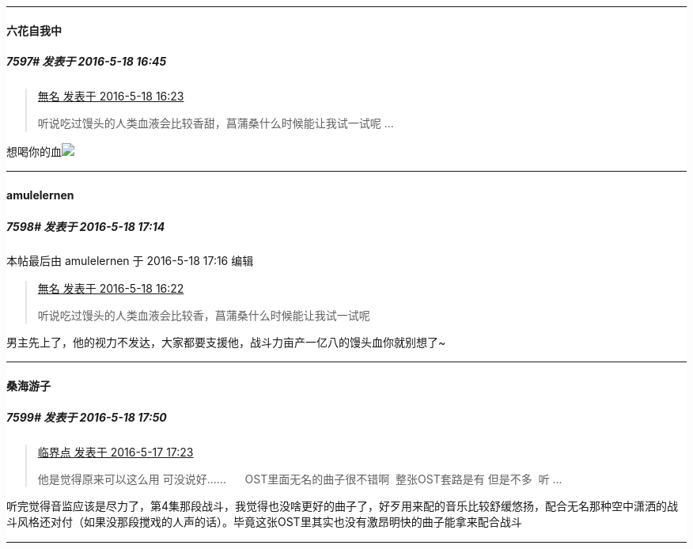 




-----

####  六花自我中  
##### 7597#       发表于 2016-5-18 16:45



<blockquote><a href="httphttps://bbs.saraba1st.com/2b/forum.php?mod=redirect&amp;goto=findpost&amp;pid=32462664&amp;ptid=1180903" target="_blank">無名 发表于 2016-5-18 16:23</a>

听说吃过馒头的人类血液会比较香甜，菖蒲桑什么时候能让我试一试呢 ...</blockquote>
想喝你的血<img src="https://static.saraba1st.com/image/smiley/dym/148.gif" referrerpolicy="no-referrer">







-----

####  amulelernen  
##### 7598#       发表于 2016-5-18 17:14



 本帖最后由 amulelernen 于 2016-5-18 17:16 编辑 
<blockquote><a href="httphttps://bbs.saraba1st.com/2b/forum.php?mod=redirect&amp;goto=findpost&amp;pid=32462660&amp;ptid=1180903" target="_blank">無名 发表于 2016-5-18 16:22</a>

听说吃过馒头的人类血液会比较香，菖蒲桑什么时候能让我试一试呢</blockquote>
男主先上了，他的视力不发达，大家都要支援他，战斗力亩产一亿八的馒头血你就别想了~







-----

####  桑海游子  
##### 7599#       发表于 2016-5-18 17:50



<blockquote><a href="httphttps://bbs.saraba1st.com/2b/forum.php?mod=redirect&amp;goto=findpost&amp;pid=32454051&amp;ptid=1180903" target="_blank">临界点 发表于 2016-5-17 17:23</a>

他是觉得原来可以这么用 可没说好......      OST里面无名的曲子很不错啊  整张OST套路是有 但是不多  听 ...</blockquote>
听完觉得音监应该是尽力了，第4集那段战斗，我觉得也没啥更好的曲子了，好歹用来配的音乐比较舒缓悠扬，配合无名那种空中潇洒的战斗风格还对付（如果没那段搅戏的人声的话）。毕竟这张OST里其实也没有激昂明快的曲子能拿来配合战斗







-----
